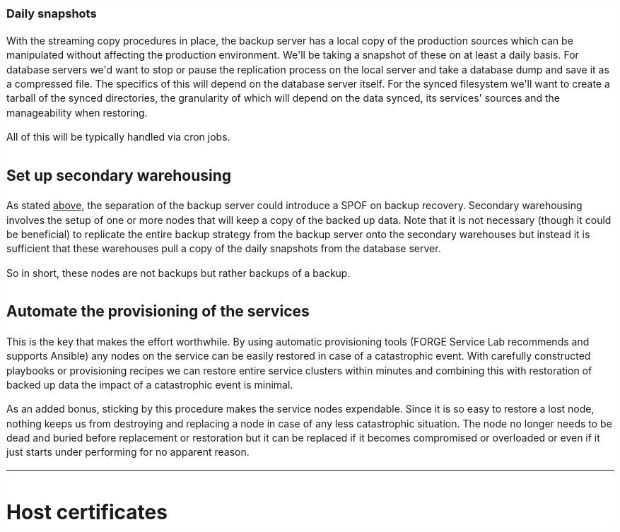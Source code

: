 ### Daily snapshots

With the streaming copy procedures in place, the backup server has a
local copy of the production sources which can be manipulated without
affecting the production environment. We'll be taking a snapshot of
these on at least a daily basis. For database servers we'd want to stop
or pause the replication process on the local server and take a database
dump and save it as a compressed file. The specifics of this will depend
on the database server itself. For the synced filesystem we'll want to
create a tarball of the synced directories, the granularity of which
will depend on the data synced, its services' sources and the
manageability when restoring.

 All of this will be typically handled via cron jobs.

Set up secondary warehousing
----------------------------------------------------------------------------------------

As stated
[above](#separate-the-backup-server-from-the-backed-up-services), the
separation of the backup server could introduce a SPOF on backup
recovery. Secondary warehousing involves the setup of one or more nodes
that will keep a copy of the backed up data. Note that it is not
necessary (though it could be beneficial) to replicate the entire backup
strategy from the backup server onto the secondary warehouses but
instead it is sufficient that these warehouses pull a copy of the daily
snapshots from the database server.

 So in short, these nodes are not backups but rather backups of a
backup.

Automate the provisioning of the services
------------------------------------------------------------------------------------------------------------------

This is the key that makes the effort worthwhile. By using automatic
provisioning tools (FORGE Service Lab recommends and supports Ansible)
any nodes on the service can be easily restored in case of a
catastrophic event. With carefully constructed playbooks or provisioning
recipes we can restore entire service clusters within minutes and
combining this with restoration of backed up data the impact of a
catastrophic event is minimal.

 As an added bonus, sticking by this procedure makes the service nodes
expendable. Since it is so easy to restore a lost node, nothing keeps us
from destroying and replacing a node in case of any less catastrophic
situation. The node no longer needs to be dead and buried before
replacement or restoration but it can be replaced if it becomes
compromised or overloaded or even if it just starts under performing for
no apparent reason.

------------------------------------------------------------------------

Host certificates
==============================================================
